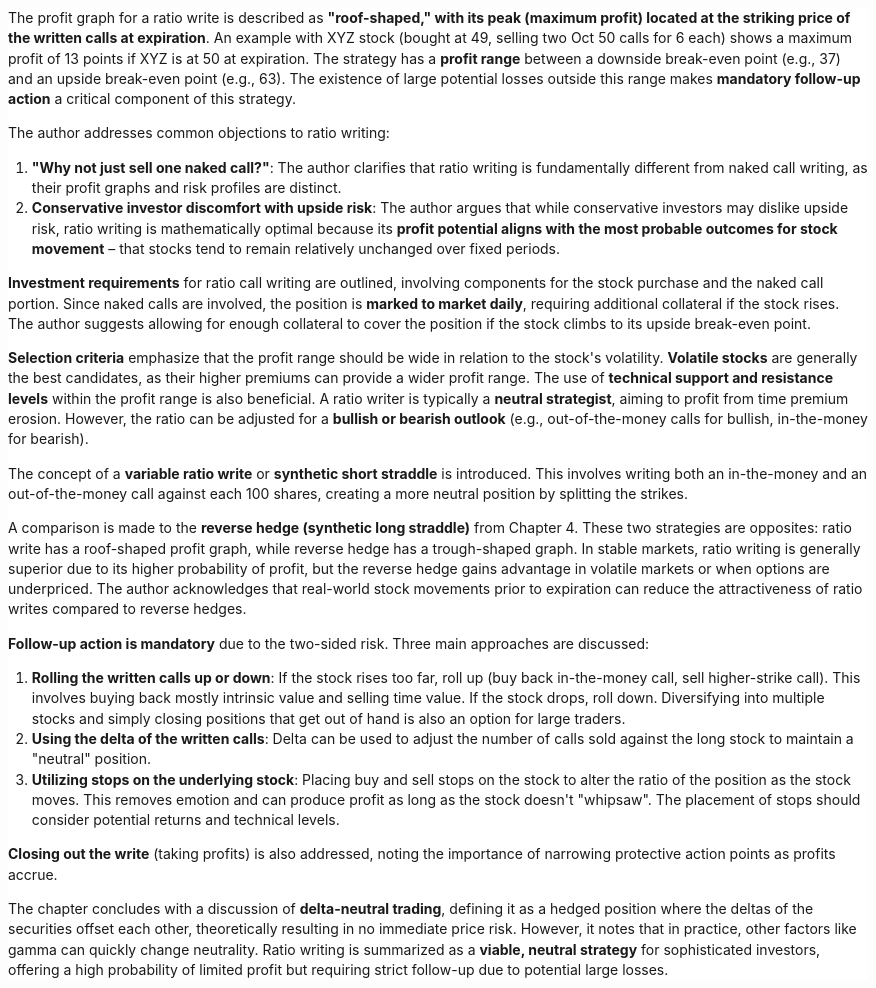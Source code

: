 The profit graph for a ratio write is described as **"roof-shaped," with its peak (maximum profit) located at the striking price of the written calls at expiration**. An example with XYZ stock (bought at 49, selling two Oct 50 calls for 6 each) shows a maximum profit of 13 points if XYZ is at 50 at expiration. The strategy has a **profit range** between a downside break-even point (e.g., 37) and an upside break-even point (e.g., 63). The existence of large potential losses outside this range makes **mandatory follow-up action** a critical component of this strategy.

The author addresses common objections to ratio writing:
1.  **"Why not just sell one naked call?"**: The author clarifies that ratio writing is fundamentally different from naked call writing, as their profit graphs and risk profiles are distinct.
2.  **Conservative investor discomfort with upside risk**: The author argues that while conservative investors may dislike upside risk, ratio writing is mathematically optimal because its **profit potential aligns with the most probable outcomes for stock movement** – that stocks tend to remain relatively unchanged over fixed periods.

**Investment requirements** for ratio call writing are outlined, involving components for the stock purchase and the naked call portion. Since naked calls are involved, the position is **marked to market daily**, requiring additional collateral if the stock rises. The author suggests allowing for enough collateral to cover the position if the stock climbs to its upside break-even point.

**Selection criteria** emphasize that the profit range should be wide in relation to the stock's volatility. **Volatile stocks** are generally the best candidates, as their higher premiums can provide a wider profit range. The use of **technical support and resistance levels** within the profit range is also beneficial. A ratio writer is typically a **neutral strategist**, aiming to profit from time premium erosion. However, the ratio can be adjusted for a **bullish or bearish outlook** (e.g., out-of-the-money calls for bullish, in-the-money for bearish).

The concept of a **variable ratio write** or **synthetic short straddle** is introduced. This involves writing both an in-the-money and an out-of-the-money call against each 100 shares, creating a more neutral position by splitting the strikes.

A comparison is made to the **reverse hedge (synthetic long straddle)** from Chapter 4. These two strategies are opposites: ratio write has a roof-shaped profit graph, while reverse hedge has a trough-shaped graph. In stable markets, ratio writing is generally superior due to its higher probability of profit, but the reverse hedge gains advantage in volatile markets or when options are underpriced. The author acknowledges that real-world stock movements prior to expiration can reduce the attractiveness of ratio writes compared to reverse hedges.

**Follow-up action is mandatory** due to the two-sided risk. Three main approaches are discussed:
1.  **Rolling the written calls up or down**: If the stock rises too far, roll up (buy back in-the-money call, sell higher-strike call). This involves buying back mostly intrinsic value and selling time value. If the stock drops, roll down. Diversifying into multiple stocks and simply closing positions that get out of hand is also an option for large traders.
2.  **Using the delta of the written calls**: Delta can be used to adjust the number of calls sold against the long stock to maintain a "neutral" position.
3.  **Utilizing stops on the underlying stock**: Placing buy and sell stops on the stock to alter the ratio of the position as the stock moves. This removes emotion and can produce profit as long as the stock doesn't "whipsaw". The placement of stops should consider potential returns and technical levels.

**Closing out the write** (taking profits) is also addressed, noting the importance of narrowing protective action points as profits accrue.

The chapter concludes with a discussion of **delta-neutral trading**, defining it as a hedged position where the deltas of the securities offset each other, theoretically resulting in no immediate price risk. However, it notes that in practice, other factors like gamma can quickly change neutrality. Ratio writing is summarized as a **viable, neutral strategy** for sophisticated investors, offering a high probability of limited profit but requiring strict follow-up due to potential large losses.
